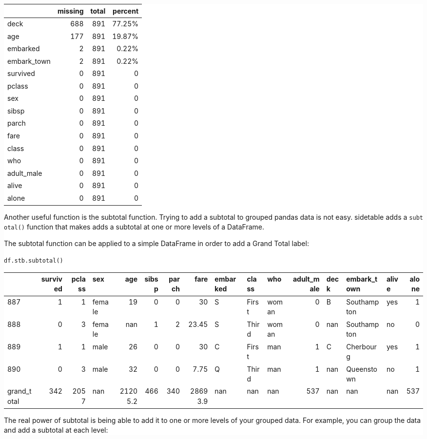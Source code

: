 |             |   missing |   total |    percent |
|:------------|----------:|--------:|-----------:|
| deck        |       688 |     891 | 77.25%     |
| age         |       177 |     891 | 19.87%     |
| embarked    |         2 |     891 | 0.22%      |
| embark_town |         2 |     891 | 0.22%      |
| survived    |         0 |     891 | 0          |
| pclass      |         0 |     891 | 0          |
| sex         |         0 |     891 | 0          |
| sibsp       |         0 |     891 | 0          |
| parch       |         0 |     891 | 0          |
| fare        |         0 |     891 | 0          |
| class       |         0 |     891 | 0          |
| who         |         0 |     891 | 0          |
| adult_male  |         0 |     891 | 0          |
| alive       |         0 |     891 | 0          |
| alone       |         0 |     891 | 0          |

Another useful function is the subtotal function. Trying to add a subtotal 
to grouped pandas data is not easy. sidetable adds a `subtotal()` function that
makes adds a subtotal at one or more levels of a DataFrame.

The subtotal function can be applied to a simple DataFrame in order to add a Grand Total
label:

```python
df.stb.subtotal()
```

|             |   survived |   pclass | sex    |     age |   sibsp |   parch |     fare | embarked   | class   | who   |   adult_male | deck   | embark_town   | alive   |   alone |
|:------------|-----------:|---------:|:-------|--------:|--------:|--------:|---------:|:-----------|:--------|:------|-------------:|:-------|:--------------|:--------|--------:|
| 887         |          1 |        1 | female |    19   |       0 |       0 |    30    | S          | First   | woman |            0 | B      | Southampton   | yes     |       1 |
| 888         |          0 |        3 | female |   nan   |       1 |       2 |    23.45 | S          | Third   | woman |            0 | nan    | Southampton   | no      |       0 |
| 889         |          1 |        1 | male   |    26   |       0 |       0 |    30    | C          | First   | man   |            1 | C      | Cherbourg     | yes     |       1 |
| 890         |          0 |        3 | male   |    32   |       0 |       0 |     7.75 | Q          | Third   | man   |            1 | nan    | Queenstown    | no      |       1 |
| grand_total |        342 |     2057 | nan    | 21205.2 |     466 |     340 | 28693.9  | nan        | nan     | nan   |          537 | nan    | nan           | nan     |     537 |

The real power of subtotal is being able to add it to one or more levels of your 
grouped data. For example, you can group the data and add a subtotal at each level:
